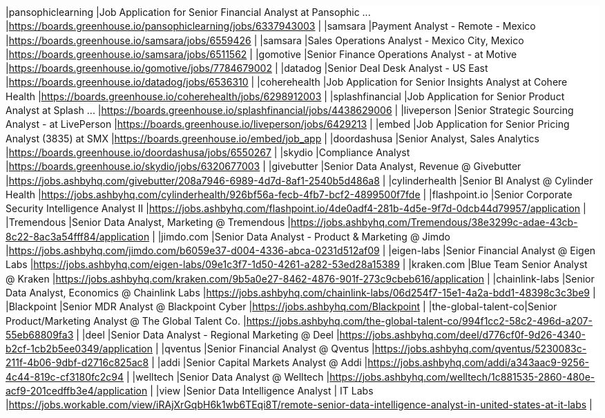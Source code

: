 |pansophiclearning  |Job Application for Senior Financial Analyst at Pansophic ...   |https://boards.greenhouse.io/pansophiclearning/jobs/6337943003                                                                          |
|samsara            |Payment Analyst - Remote - Mexico                               |https://boards.greenhouse.io/samsara/jobs/6559426                                                                                       |
|samsara            |Sales Operations Analyst - Mexico City, Mexico                  |https://boards.greenhouse.io/samsara/jobs/6511562                                                                                       |
|gomotive           |Senior Finance Operations Analyst - at Motive                   |https://boards.greenhouse.io/gomotive/jobs/7784679002                                                                                   |
|datadog            |Senior Deal Desk Analyst - US East                              |https://boards.greenhouse.io/datadog/jobs/6536310                                                                                       |
|coherehealth       |Job Application for Senior Insights Analyst at Cohere Health    |https://boards.greenhouse.io/coherehealth/jobs/6298912003                                                                               |
|splashfinancial    |Job Application for Senior Product Analyst at Splash ...        |https://boards.greenhouse.io/splashfinancial/jobs/4438629006                                                                            |
|liveperson         |Senior Strategic Sourcing Analyst - at LivePerson               |https://boards.greenhouse.io/liveperson/jobs/6429213                                                                                    |
|embed              |Job Application for Senior Pricing Analyst (3835) at SMX        |https://boards.greenhouse.io/embed/job_app                                                                                              |
|doordashusa        |Senior Analyst, Sales Analytics                                 |https://boards.greenhouse.io/doordashusa/jobs/6550267                                                                                   |
|skydio             |Compliance Analyst                                              |https://boards.greenhouse.io/skydio/jobs/6320677003                                                                                     |
|givebutter         |Senior Data Analyst, Revenue @ Givebutter                       |https://jobs.ashbyhq.com/givebutter/208a7946-6989-4d7d-8af1-2540b5d486a8                                                                |
|cylinderhealth     |Senior BI Analyst @ Cylinder Health                             |https://jobs.ashbyhq.com/cylinderhealth/926bf56a-fecb-4fb7-bcf2-4899500f7fde                                                            |
|flashpoint.io      |Senior Corporate Security Intelligence Analyst II               |https://jobs.ashbyhq.com/flashpoint.io/4de0adf4-281b-4d5e-9f7d-0dcb44d79957/application                                                 |
|Tremendous         |Senior Data Analyst, Marketing @ Tremendous                     |https://jobs.ashbyhq.com/Tremendous/38e3299c-adae-43cb-8c22-8ac3a54fff84/application                                                    |
|jimdo.com          |Senior Data Analyst - Product & Marketing @ Jimdo               |https://jobs.ashbyhq.com/jimdo.com/b6059e37-d004-4336-abca-0231d512af09                                                                 |
|eigen-labs         |Senior Financial Analyst @ Eigen Labs                           |https://jobs.ashbyhq.com/eigen-labs/09e1c3f7-1d50-4261-a282-53ed28a15389                                                                |
|kraken.com         |Blue Team Senior Analyst @ Kraken                               |https://jobs.ashbyhq.com/kraken.com/9b5a0e27-8462-4876-901f-273c9cbeb616/application                                                    |
|chainlink-labs     |Senior Data Analyst, Economics @ Chainlink Labs                 |https://jobs.ashbyhq.com/chainlink-labs/06d254f7-15e1-4a2a-bdd1-48398c3c3be9                                                            |
|Blackpoint         |Senior MDR Analyst @ Blackpoint Cyber                           |https://jobs.ashbyhq.com/Blackpoint                                                                                                     |
|the-global-talent-co|Senior Product/Marketing Analyst @ The Global Talent Co.        |https://jobs.ashbyhq.com/the-global-talent-co/994f1cc2-58c2-496d-a207-55eb68809fa3                                                      |
|deel               |Senior Data Analyst - Regional Marketing @ Deel                 |https://jobs.ashbyhq.com/deel/d776cf0f-9d26-4340-b2cf-1cb2b5ee0349/application                                                          |
|qventus            |Senior Financial Analyst @ Qventus                              |https://jobs.ashbyhq.com/qventus/5230083c-211f-4b06-9dbf-d2716c825ac8                                                                   |
|addi               |Senior Capital Markets Analyst @ Addi                           |https://jobs.ashbyhq.com/addi/a343aac9-9256-4c44-819c-cf3180fc2c94                                                                      |
|welltech           |Senior Data Analyst @ Welltech                                  |https://jobs.ashbyhq.com/welltech/1c881535-2860-480e-acf9-201cedffb3e4/application                                                      |
|view               |Senior Data Intelligence Analyst &#124; IT Labs                      |https://jobs.workable.com/view/iRAjXrGqbH6k1wb6TEqi8T/remote-senior-data-intelligence-analyst-in-united-states-at-it-labs               |